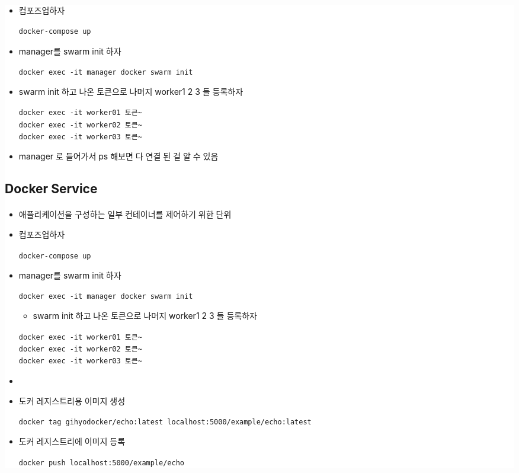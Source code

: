 - 컴포즈업하자

  ```
  docker-compose up
  ```

- manager를 swarm init 하자

  ```
  docker exec -it manager docker swarm init
  ```

- swarm init 하고 나온 토큰으로 나머지 worker1 2 3 들 등록하자

  ```
  docker exec -it worker01 토큰~
  docker exec -it worker02 토큰~
  docker exec -it worker03 토큰~
  ```

- manager 로 들어가서 ps 해보면 다 연결 된 걸 알 수 있음



## Docker Service

- 애플리케이션을 구성하는 일부 컨테이너를 제어하기 위한 단위



- 컴포즈업하자

  ```
  docker-compose up
  ```

- manager를 swarm init 하자

  ```
  docker exec -it manager docker swarm init
  ```

  - swarm init 하고 나온 토큰으로 나머지 worker1 2 3 들 등록하자

  ```
  docker exec -it worker01 토큰~
  docker exec -it worker02 토큰~
  docker exec -it worker03 토큰~
  ```

- 

- 도커 레지스트리용 이미지 생성

  ```
  docker tag gihyodocker/echo:latest localhost:5000/example/echo:latest
  ```

- 도커 레지스트리에 이미지 등록

  ```
  docker push localhost:5000/example/echo
  ```
